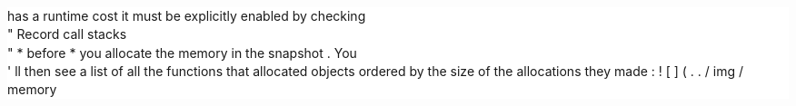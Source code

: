has
a
runtime
cost
it
must
be
explicitly
enabled
by
checking
\
"
Record
call
stacks
\
"
*
before
*
you
allocate
the
memory
in
the
snapshot
.
You
\
'
ll
then
see
a
list
of
all
the
functions
that
allocated
objects
ordered
by
the
size
of
the
allocations
they
made
:
!
[
]
(
.
.
/
img
/
memory
